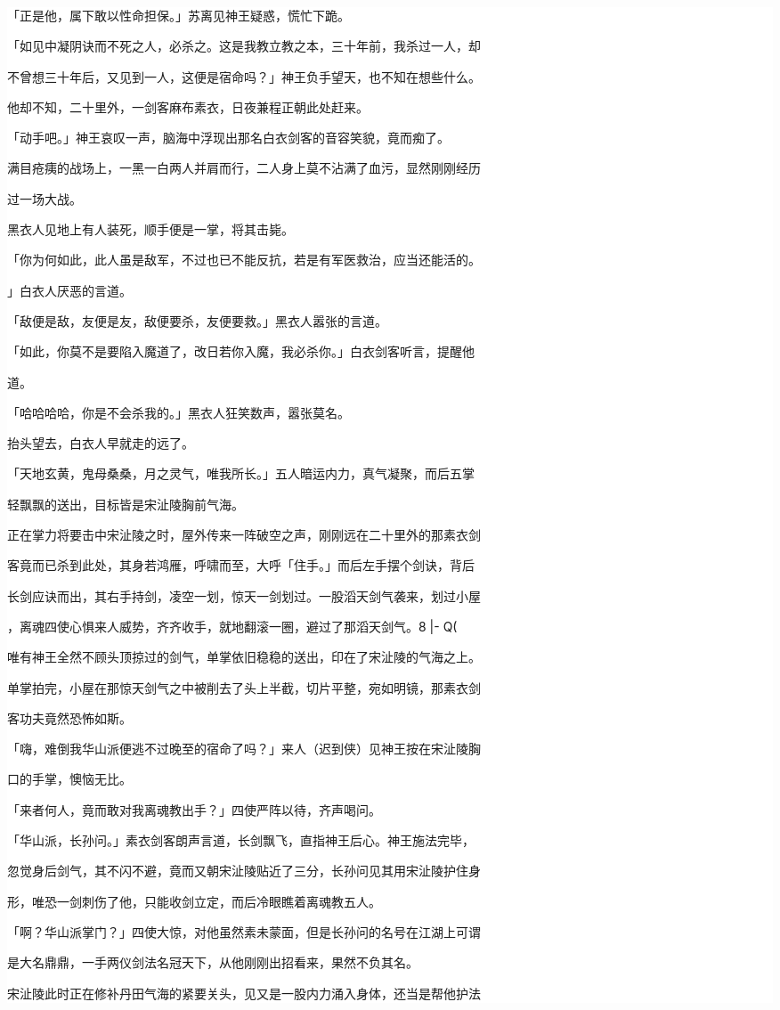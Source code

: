 「正是他，属下敢以性命担保。」苏离见神王疑惑，慌忙下跪。

「如见中凝阴诀而不死之人，必杀之。这是我教立教之本，三十年前，我杀过一人，却

不曾想三十年后，又见到一人，这便是宿命吗？」神王负手望天，也不知在想些什么。

他却不知，二十里外，一剑客麻布素衣，日夜兼程正朝此处赶来。

「动手吧。」神王哀叹一声，脑海中浮现出那名白衣剑客的音容笑貌，竟而痴了。

满目疮痍的战场上，一黑一白两人并肩而行，二人身上莫不沾满了血污，显然刚刚经历

过一场大战。

黑衣人见地上有人装死，顺手便是一掌，将其击毙。

「你为何如此，此人虽是敌军，不过也已不能反抗，若是有军医救治，应当还能活的。

」白衣人厌恶的言道。

「敌便是敌，友便是友，敌便要杀，友便要救。」黑衣人嚣张的言道。

「如此，你莫不是要陷入魔道了，改日若你入魔，我必杀你。」白衣剑客听言，提醒他

道。

「哈哈哈哈，你是不会杀我的。」黑衣人狂笑数声，嚣张莫名。

抬头望去，白衣人早就走的远了。

「天地玄黄，鬼母桑桑，月之灵气，唯我所长。」五人暗运内力，真气凝聚，而后五掌

轻飘飘的送出，目标皆是宋沚陵胸前气海。

正在掌力将要击中宋沚陵之时，屋外传来一阵破空之声，刚刚远在二十里外的那素衣剑

客竟而已杀到此处，其身若鸿雁，呼啸而至，大呼「住手。」而后左手摆个剑诀，背后

长剑应诀而出，其右手持剑，凌空一划，惊天一剑划过。一股滔天剑气袭来，划过小屋

，离魂四使心惧来人威势，齐齐收手，就地翻滚一圈，避过了那滔天剑气。8 |- Q(

唯有神王全然不顾头顶掠过的剑气，单掌依旧稳稳的送出，印在了宋沚陵的气海之上。

单掌拍完，小屋在那惊天剑气之中被削去了头上半截，切片平整，宛如明镜，那素衣剑

客功夫竟然恐怖如斯。

「嗨，难倒我华山派便逃不过晚至的宿命了吗？」来人（迟到侠）见神王按在宋沚陵胸

口的手掌，懊恼无比。

「来者何人，竟而敢对我离魂教出手？」四使严阵以待，齐声喝问。

「华山派，长孙问。」素衣剑客朗声言道，长剑飘飞，直指神王后心。神王施法完毕，

忽觉身后剑气，其不闪不避，竟而又朝宋沚陵贴近了三分，长孙问见其用宋沚陵护住身

形，唯恐一剑刺伤了他，只能收剑立定，而后冷眼瞧着离魂教五人。

「啊？华山派掌门？」四使大惊，对他虽然素未蒙面，但是长孙问的名号在江湖上可谓

是大名鼎鼎，一手两仪剑法名冠天下，从他刚刚出招看来，果然不负其名。

宋沚陵此时正在修补丹田气海的紧要关头，见又是一股内力涌入身体，还当是帮他护法
